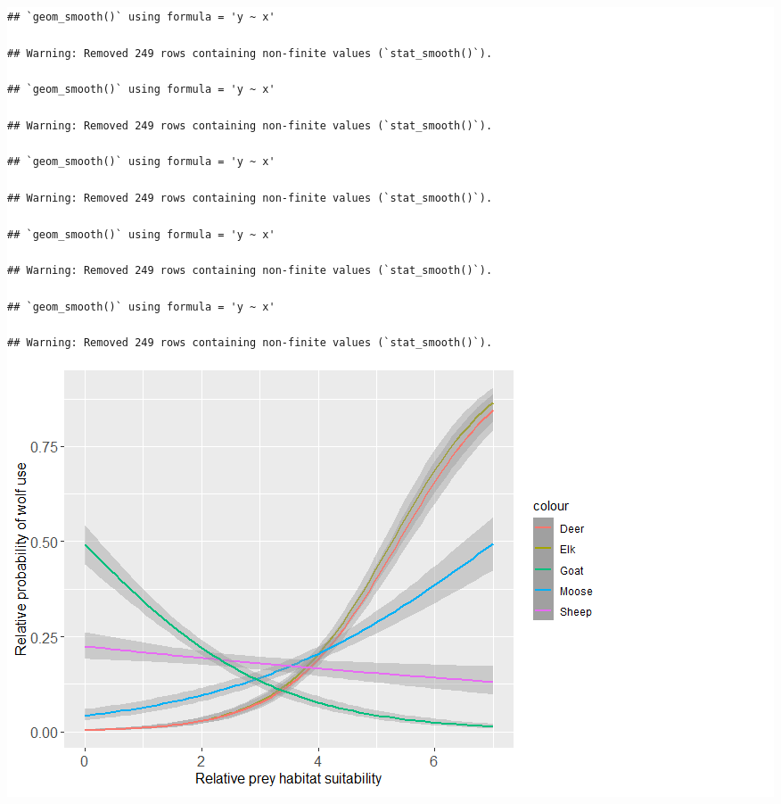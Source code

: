     ## `geom_smooth()` using formula = 'y ~ x'

    ## Warning: Removed 249 rows containing non-finite values (`stat_smooth()`).

    ## `geom_smooth()` using formula = 'y ~ x'

    ## Warning: Removed 249 rows containing non-finite values (`stat_smooth()`).

    ## `geom_smooth()` using formula = 'y ~ x'

    ## Warning: Removed 249 rows containing non-finite values (`stat_smooth()`).

    ## `geom_smooth()` using formula = 'y ~ x'

    ## Warning: Removed 249 rows containing non-finite values (`stat_smooth()`).

    ## `geom_smooth()` using formula = 'y ~ x'

    ## Warning: Removed 249 rows containing non-finite values (`stat_smooth()`).

![](Lab3_files/figure-gfm/unnamed-chunk-36-1.png)
